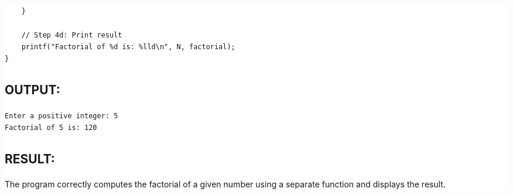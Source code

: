 ```
    }

    // Step 4d: Print result
    printf("Factorial of %d is: %lld\n", N, factorial);
}
```

## OUTPUT:
```
Enter a positive integer: 5
Factorial of 5 is: 120
```
## RESULT:
The program correctly computes the factorial of a given number using a separate function and displays the result.
 
